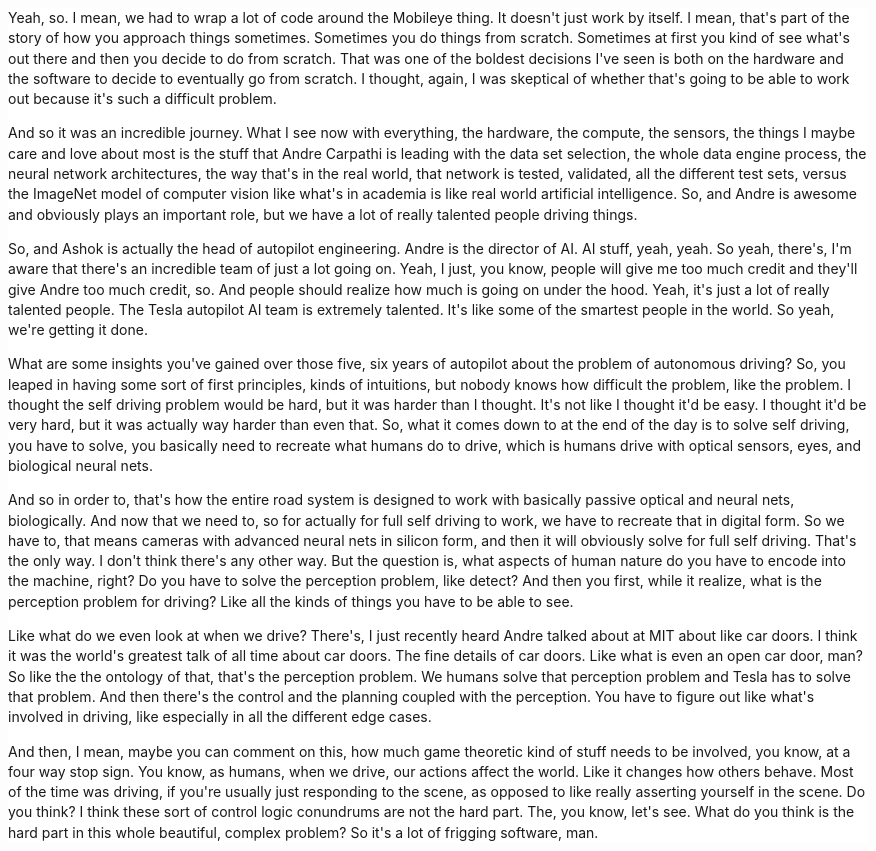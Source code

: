 Yeah, so. I mean, we had to wrap a lot of code around the Mobileye thing. It doesn't just work by itself. I mean, that's part of the story of how you approach things sometimes. Sometimes you do things from scratch. Sometimes at first you kind of see what's out there and then you decide to do from scratch. That was one of the boldest decisions I've seen is both on the hardware and the software to decide to eventually go from scratch. I thought, again, I was skeptical of whether that's going to be able to work out because it's such a difficult problem.

And so it was an incredible journey. What I see now with everything, the hardware, the compute, the sensors, the things I maybe care and love about most is the stuff that Andre Carpathi is leading with the data set selection, the whole data engine process, the neural network architectures, the way that's in the real world, that network is tested, validated, all the different test sets, versus the ImageNet model of computer vision like what's in academia is like real world artificial intelligence. So, and Andre is awesome and obviously plays an important role, but we have a lot of really talented people driving things.

So, and Ashok is actually the head of autopilot engineering. Andre is the director of AI. AI stuff, yeah, yeah. So yeah, there's, I'm aware that there's an incredible team of just a lot going on. Yeah, I just, you know, people will give me too much credit and they'll give Andre too much credit, so. And people should realize how much is going on under the hood. Yeah, it's just a lot of really talented people. The Tesla autopilot AI team is extremely talented. It's like some of the smartest people in the world. So yeah, we're getting it done.

What are some insights you've gained over those five, six years of autopilot about the problem of autonomous driving? So, you leaped in having some sort of first principles, kinds of intuitions, but nobody knows how difficult the problem, like the problem. I thought the self driving problem would be hard, but it was harder than I thought. It's not like I thought it'd be easy. I thought it'd be very hard, but it was actually way harder than even that. So, what it comes down to at the end of the day is to solve self driving, you have to solve, you basically need to recreate what humans do to drive, which is humans drive with optical sensors, eyes, and biological neural nets.

And so in order to, that's how the entire road system is designed to work with basically passive optical and neural nets, biologically. And now that we need to, so for actually for full self driving to work, we have to recreate that in digital form. So we have to, that means cameras with advanced neural nets in silicon form, and then it will obviously solve for full self driving. That's the only way. I don't think there's any other way. But the question is, what aspects of human nature do you have to encode into the machine, right? Do you have to solve the perception problem, like detect? And then you first, while it realize, what is the perception problem for driving? Like all the kinds of things you have to be able to see.

Like what do we even look at when we drive? There's, I just recently heard Andre talked about at MIT about like car doors. I think it was the world's greatest talk of all time about car doors. The fine details of car doors. Like what is even an open car door, man? So like the the ontology of that, that's the perception problem. We humans solve that perception problem and Tesla has to solve that problem. And then there's the control and the planning coupled with the perception. You have to figure out like what's involved in driving, like especially in all the different edge cases.

And then, I mean, maybe you can comment on this, how much game theoretic kind of stuff needs to be involved, you know, at a four way stop sign. You know, as humans, when we drive, our actions affect the world. Like it changes how others behave. Most of the time was driving, if you're usually just responding to the scene, as opposed to like really asserting yourself in the scene. Do you think? I think these sort of control logic conundrums are not the hard part. The, you know, let's see. What do you think is the hard part in this whole beautiful, complex problem? So it's a lot of frigging software, man.
